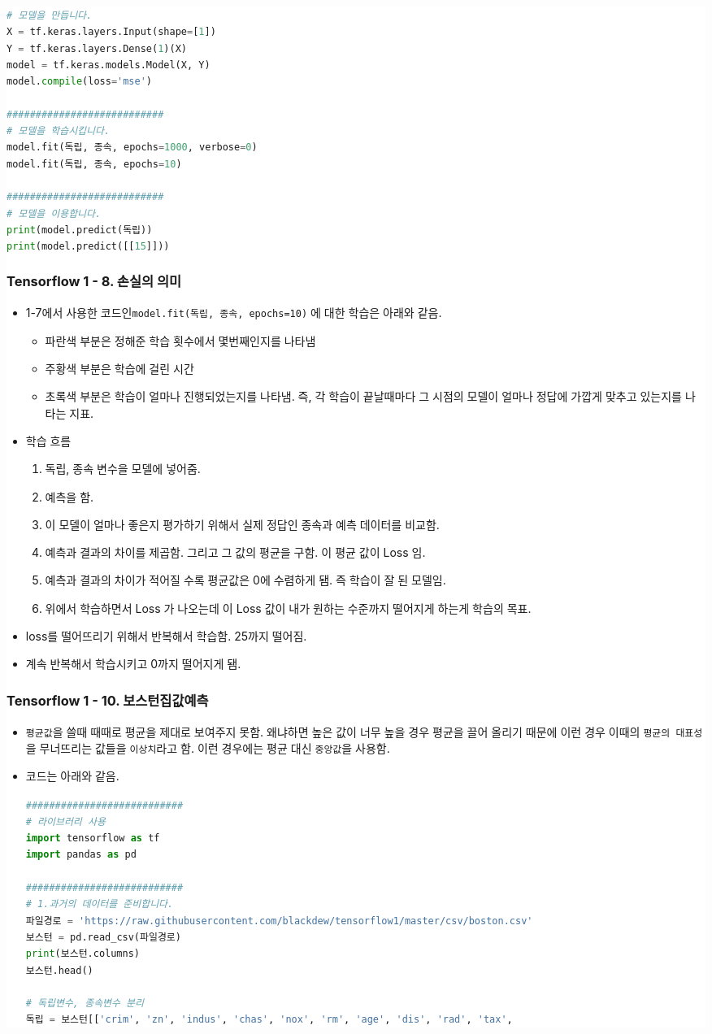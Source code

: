   ```python
  # 모델을 만듭니다.
  X = tf.keras.layers.Input(shape=[1])
  Y = tf.keras.layers.Dense(1)(X)
  model = tf.keras.models.Model(X, Y)
  model.compile(loss='mse')
   
  ###########################
  # 모델을 학습시킵니다. 
  model.fit(독립, 종속, epochs=1000, verbose=0)
  model.fit(독립, 종속, epochs=10)
   
  ###########################
  # 모델을 이용합니다. 
  print(model.predict(독립))
  print(model.predict([[15]]))
  ```

  

### Tensorflow 1 - 8. 손실의 의미

- 1-7에서 사용한 코드인`model.fit(독립, 종속, epochs=10)` 에 대한 학습은 아래와 같음.

  - 파란색 부분은 정해준 학습 횟수에서 몇번째인지를 나타냄

  - 주황색 부분은 학습에 걸린 시간

  - 초록색 부분은 학습이 얼마나 진행되었는지를 나타냄. 즉, 각 학습이 끝날때마다 그 시점의 모델이 얼마나 정답에 가깝게 맞추고 있는지를 나타는 지표.

- 학습 흐름

  1. 독립, 종속 변수을 모델에 넣어줌.

  2. 예측을 함. 

  3. 이 모델이 얼마나 좋은지 평가하기 위해서 실제 정답인 종속과 예측 데이터를 비교함.

  4. 예측과 결과의 차이를 제곱함. 그리고 그 값의 평균을 구함. 이 평균 값이 Loss 임.

  5. 예측과 결과의 차이가 적어질 수록 평균값은 0에 수렴하게 됌. 즉 학습이 잘 된 모델임.

  6. 위에서 학습하면서 Loss 가 나오는데 이 Loss 값이 내가 원하는 수준까지 떨어지게 하는게 학습의 목표.

- loss를 떨어뜨리기 위해서 반복해서 학습함.  25까지 떨어짐. 

- 계속 반복해서 학습시키고 0까지 떨어지게 됌. 




### Tensorflow 1 - 10. 보스턴집값예측

- `평균값`을 쓸때 때때로 평균을 제대로 보여주지 못함. 왜냐하면 높은 값이 너무 높을 경우 평균을 끌어 올리기 때문에 이런 경우 이때의 `평균의 대표성`을 무너뜨리는 값들을 `이상치`라고 함. 이런 경우에는 평균 대신 `중앙값`을 사용함. 

- 코드는 아래와 같음.

  ```python
  ###########################
  # 라이브러리 사용
  import tensorflow as tf
  import pandas as pd
   
  ###########################
  # 1.과거의 데이터를 준비합니다.
  파일경로 = 'https://raw.githubusercontent.com/blackdew/tensorflow1/master/csv/boston.csv'
  보스턴 = pd.read_csv(파일경로)
  print(보스턴.columns)
  보스턴.head()
   
  # 독립변수, 종속변수 분리 
  독립 = 보스턴[['crim', 'zn', 'indus', 'chas', 'nox', 'rm', 'age', 'dis', 'rad', 'tax',
  ```